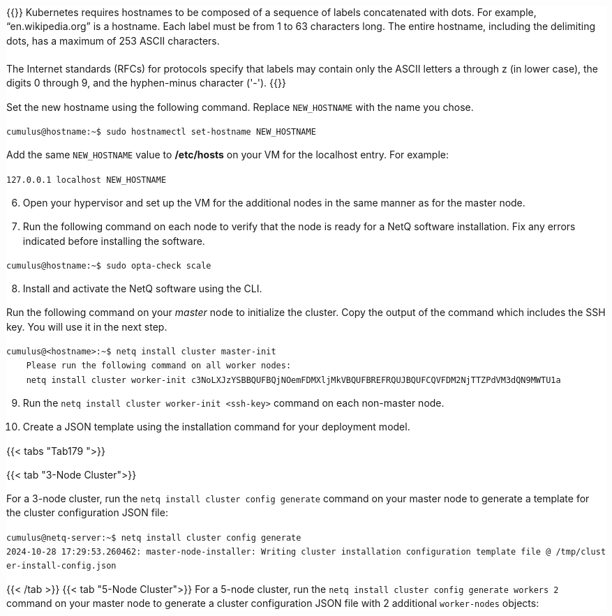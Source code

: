 {{<notice tip>}}
Kubernetes requires hostnames to be composed of a sequence of labels concatenated with dots. For example, “en.wikipedia.org” is a hostname. Each label must be from 1 to 63 characters long. The entire hostname, including the delimiting dots, has a maximum of 253 ASCII characters.<br>
<br>
The Internet standards (RFCs) for protocols specify that labels may contain only the ASCII letters a through z (in lower case), the digits 0 through 9, and the hyphen-minus character ('-').
{{</notice>}}

Set the new hostname using the following command. Replace `NEW_HOSTNAME` with the name you chose.

```
cumulus@hostname:~$ sudo hostnamectl set-hostname NEW_HOSTNAME
```
Add the same `NEW_HOSTNAME` value to **/etc/hosts** on your VM for the localhost entry. For example:

```
127.0.0.1 localhost NEW_HOSTNAME
```

6. Open your hypervisor and set up the VM for the additional nodes in the same manner as for the master node.

7. Run the following command on each node to verify that the node is ready for a NetQ software installation. Fix any errors indicated before installing the software.

```
cumulus@hostname:~$ sudo opta-check scale
```

8. Install and activate the NetQ software using the CLI.

Run the following command on your *master* node to initialize the cluster. Copy the output of the command which includes the SSH key. You will use it in the next step.

```
cumulus@<hostname>:~$ netq install cluster master-init
    Please run the following command on all worker nodes:
    netq install cluster worker-init c3NoLXJzYSBBQUFBQjNOemFDMXljMkVBQUFBREFRQUJBQUFCQVFDM2NjTTZPdVM3dQN9MWTU1a
```
9. Run the `netq install cluster worker-init <ssh-key>` command on each non-master node.

10. Create a JSON template using the installation command for your deployment model.

{{< tabs "Tab179 ">}}

{{< tab "3-Node Cluster">}}

For a 3-node cluster, run the `netq install cluster config generate` command on your master node to generate a template for the cluster configuration JSON file:

```
cumulus@netq-server:~$ netq install cluster config generate
2024-10-28 17:29:53.260462: master-node-installer: Writing cluster installation configuration template file @ /tmp/cluster-install-config.json
```
{{< /tab >}}
{{< tab "5-Node Cluster">}}
For a 5-node cluster, run the `netq install cluster config generate workers 2` command on your master node to generate a cluster configuration JSON file with 2 additional `worker-nodes` objects:
